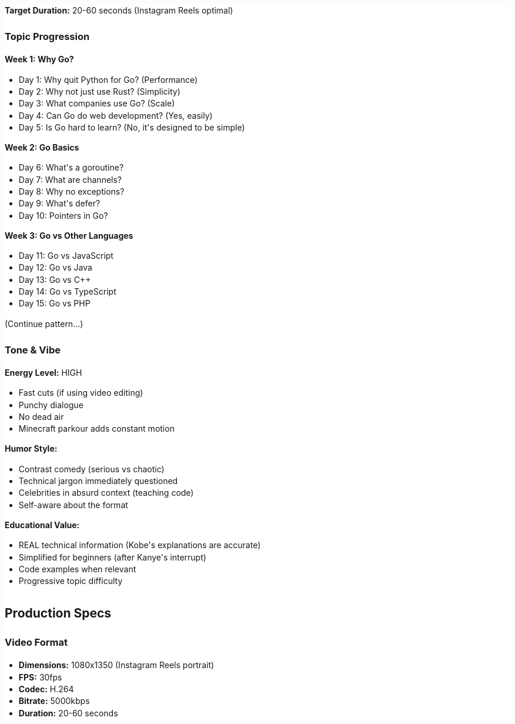 **Target Duration:** 20-60 seconds (Instagram Reels optimal)

### Topic Progression

**Week 1: Why Go?**
- Day 1: Why quit Python for Go? (Performance)
- Day 2: Why not just use Rust? (Simplicity)
- Day 3: What companies use Go? (Scale)
- Day 4: Can Go do web development? (Yes, easily)
- Day 5: Is Go hard to learn? (No, it's designed to be simple)

**Week 2: Go Basics**
- Day 6: What's a goroutine?
- Day 7: What are channels?
- Day 8: Why no exceptions?
- Day 9: What's defer?
- Day 10: Pointers in Go?

**Week 3: Go vs Other Languages**
- Day 11: Go vs JavaScript
- Day 12: Go vs Java
- Day 13: Go vs C++
- Day 14: Go vs TypeScript
- Day 15: Go vs PHP

(Continue pattern...)

### Tone & Vibe

**Energy Level:** HIGH
- Fast cuts (if using video editing)
- Punchy dialogue
- No dead air
- Minecraft parkour adds constant motion

**Humor Style:**
- Contrast comedy (serious vs chaotic)
- Technical jargon immediately questioned
- Celebrities in absurd context (teaching code)
- Self-aware about the format

**Educational Value:**
- REAL technical information (Kobe's explanations are accurate)
- Simplified for beginners (after Kanye's interrupt)
- Code examples when relevant
- Progressive topic difficulty

## Production Specs

### Video Format
- **Dimensions:** 1080x1350 (Instagram Reels portrait)
- **FPS:** 30fps
- **Codec:** H.264
- **Bitrate:** 5000kbps
- **Duration:** 20-60 seconds
